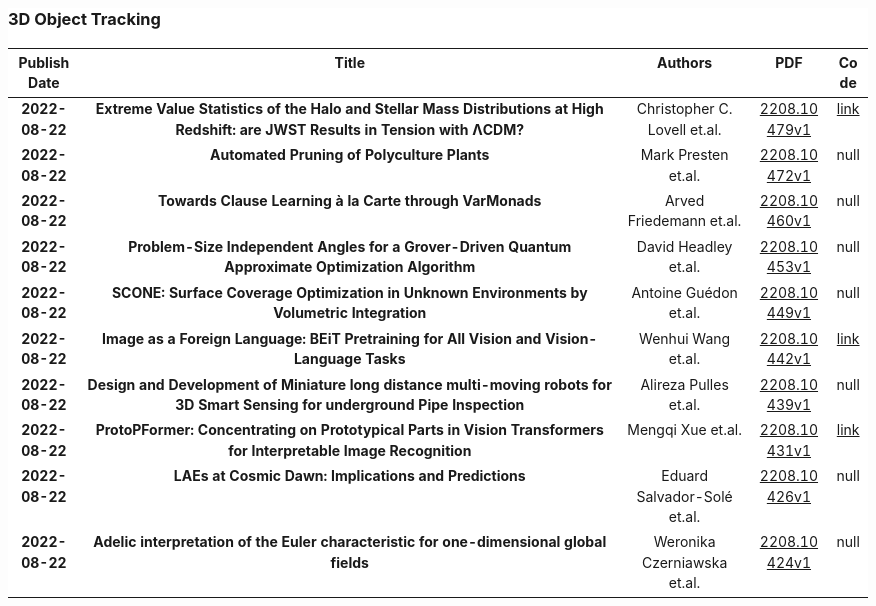 ### 3D Object Tracking
|Publish Date|Title|Authors|PDF|Code|
| :---: | :---: | :---: | :---: | :---: |
|**2022-08-22**|**Extreme Value Statistics of the Halo and Stellar Mass Distributions at High Redshift: are JWST Results in Tension with ΛCDM?**|Christopher C. Lovell et.al.|[2208.10479v1](http://arxiv.org/abs/2208.10479v1)|[link](https://github.com/christopherlovell/evstats)|
|**2022-08-22**|**Automated Pruning of Polyculture Plants**|Mark Presten et.al.|[2208.10472v1](http://arxiv.org/abs/2208.10472v1)|null|
|**2022-08-22**|**Towards Clause Learning à la Carte through VarMonads**|Arved Friedemann et.al.|[2208.10460v1](http://arxiv.org/abs/2208.10460v1)|null|
|**2022-08-22**|**Problem-Size Independent Angles for a Grover-Driven Quantum Approximate Optimization Algorithm**|David Headley et.al.|[2208.10453v1](http://arxiv.org/abs/2208.10453v1)|null|
|**2022-08-22**|**SCONE: Surface Coverage Optimization in Unknown Environments by Volumetric Integration**|Antoine Guédon et.al.|[2208.10449v1](http://arxiv.org/abs/2208.10449v1)|null|
|**2022-08-22**|**Image as a Foreign Language: BEiT Pretraining for All Vision and Vision-Language Tasks**|Wenhui Wang et.al.|[2208.10442v1](http://arxiv.org/abs/2208.10442v1)|[link](https://github.com/microsoft/unilm/tree/master/beit)|
|**2022-08-22**|**Design and Development of Miniature long distance multi-moving robots for 3D Smart Sensing for underground Pipe Inspection**|Alireza Pulles et.al.|[2208.10439v1](http://arxiv.org/abs/2208.10439v1)|null|
|**2022-08-22**|**ProtoPFormer: Concentrating on Prototypical Parts in Vision Transformers for Interpretable Image Recognition**|Mengqi Xue et.al.|[2208.10431v1](http://arxiv.org/abs/2208.10431v1)|[link](https://github.com/zju-vipa/protopformer)|
|**2022-08-22**|**LAEs at Cosmic Dawn: Implications and Predictions**|Eduard Salvador-Solé et.al.|[2208.10426v1](http://arxiv.org/abs/2208.10426v1)|null|
|**2022-08-22**|**Adelic interpretation of the Euler characteristic for one-dimensional global fields**|Weronika Czerniawska et.al.|[2208.10424v1](http://arxiv.org/abs/2208.10424v1)|null|
